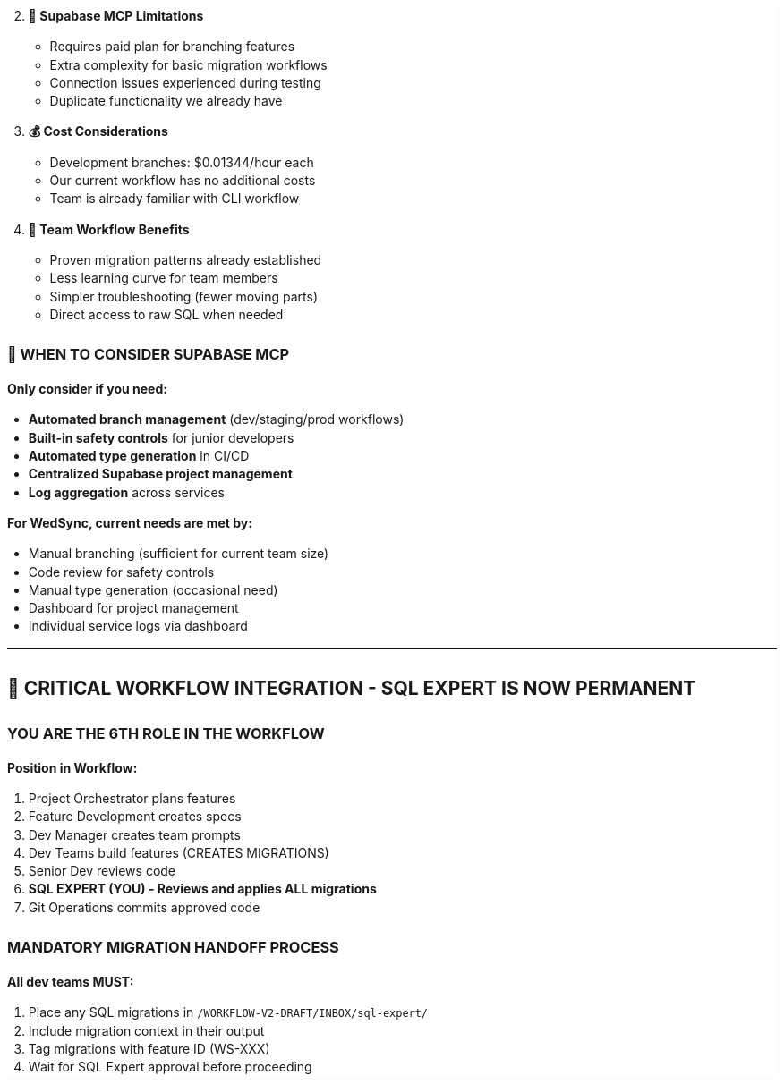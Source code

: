 2. **🚫 Supabase MCP Limitations**
   - Requires paid plan for branching features
   - Extra complexity for basic migration workflows
   - Connection issues experienced during testing
   - Duplicate functionality we already have

3. **💰 Cost Considerations**
   - Development branches: $0.01344/hour each
   - Our current workflow has no additional costs
   - Team is already familiar with CLI workflow

4. **🔧 Team Workflow Benefits**
   - Proven migration patterns already established
   - Less learning curve for team members
   - Simpler troubleshooting (fewer moving parts)
   - Direct access to raw SQL when needed

### 🎯 WHEN TO CONSIDER SUPABASE MCP

**Only consider if you need:**
- **Automated branch management** (dev/staging/prod workflows)
- **Built-in safety controls** for junior developers  
- **Automated type generation** in CI/CD
- **Centralized Supabase project management**
- **Log aggregation** across services

**For WedSync, current needs are met by:**
- Manual branching (sufficient for current team size)
- Code review for safety controls
- Manual type generation (occasional need)
- Dashboard for project management
- Individual service logs via dashboard

---

## 🚨 CRITICAL WORKFLOW INTEGRATION - SQL EXPERT IS NOW PERMANENT

### YOU ARE THE 6TH ROLE IN THE WORKFLOW

**Position in Workflow:**
1. Project Orchestrator plans features
2. Feature Development creates specs
3. Dev Manager creates team prompts
4. Dev Teams build features (CREATES MIGRATIONS)
5. Senior Dev reviews code
6. **SQL EXPERT (YOU) - Reviews and applies ALL migrations**
7. Git Operations commits approved code

### MANDATORY MIGRATION HANDOFF PROCESS

**All dev teams MUST:**
1. Place any SQL migrations in `/WORKFLOW-V2-DRAFT/INBOX/sql-expert/`
2. Include migration context in their output
3. Tag migrations with feature ID (WS-XXX)
4. Wait for SQL Expert approval before proceeding
